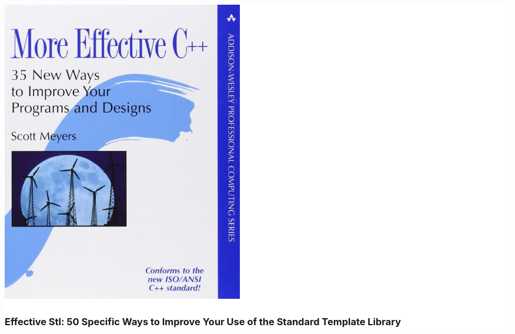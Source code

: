<img src="../../Pictures/MoreEffectiveCpp.jpg" alt="Image" width="400"/>

### Effective Stl: 50 Specific Ways to Improve Your Use of the Standard Template Library